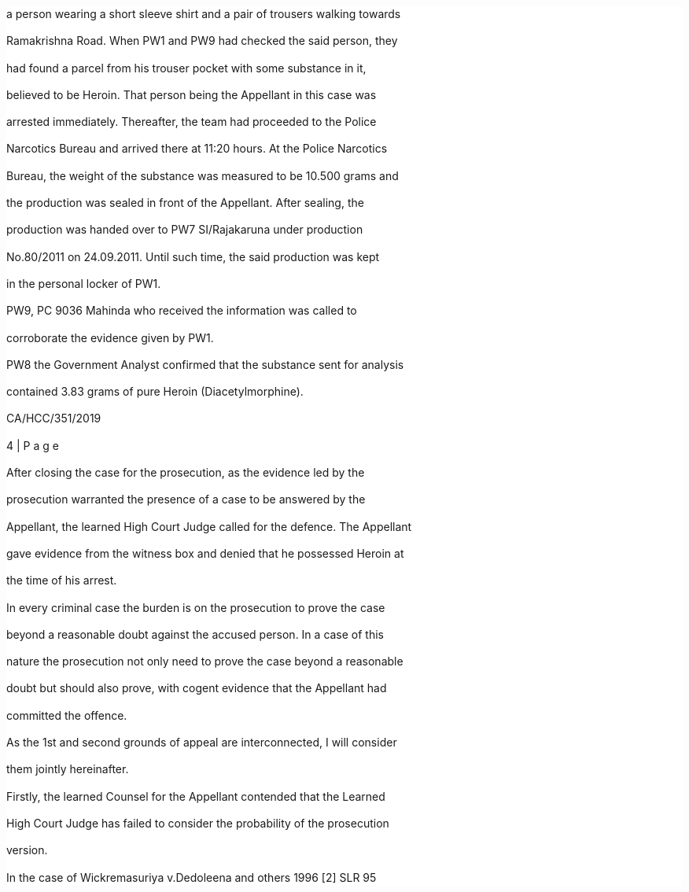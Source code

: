 a person wearing a short sleeve shirt and a pair of trousers walking towards

Ramakrishna Road. When PW1 and PW9 had checked the said person, they

had found a parcel from his trouser pocket with some substance in it,

believed to be Heroin. That person being the Appellant in this case was

arrested immediately. Thereafter, the team had proceeded to the Police

Narcotics Bureau and arrived there at 11:20 hours. At the Police Narcotics

Bureau, the weight of the substance was measured to be 10.500 grams and

the production was sealed in front of the Appellant. After sealing, the

production was handed over to PW7 SI/Rajakaruna under production

No.80/2011 on 24.09.2011. Until such time, the said production was kept

in the personal locker of PW1.

PW9, PC 9036 Mahinda who received the information was called to

corroborate the evidence given by PW1.

PW8 the Government Analyst confirmed that the substance sent for analysis

contained 3.83 grams of pure Heroin (Diacetylmorphine).

CA/HCC/351/2019

4 | P a g e

After closing the case for the prosecution, as the evidence led by the

prosecution warranted the presence of a case to be answered by the

Appellant, the learned High Court Judge called for the defence. The Appellant

gave evidence from the witness box and denied that he possessed Heroin at

the time of his arrest.

In every criminal case the burden is on the prosecution to prove the case

beyond a reasonable doubt against the accused person. In a case of this

nature the prosecution not only need to prove the case beyond a reasonable

doubt but should also prove, with cogent evidence that the Appellant had

committed the offence.

As the 1st and second grounds of appeal are interconnected, I will consider

them jointly hereinafter.

Firstly, the learned Counsel for the Appellant contended that the Learned

High Court Judge has failed to consider the probability of the prosecution

version.

In the case of Wickremasuriya v.Dedoleena and others 1996 [2] SLR 95
